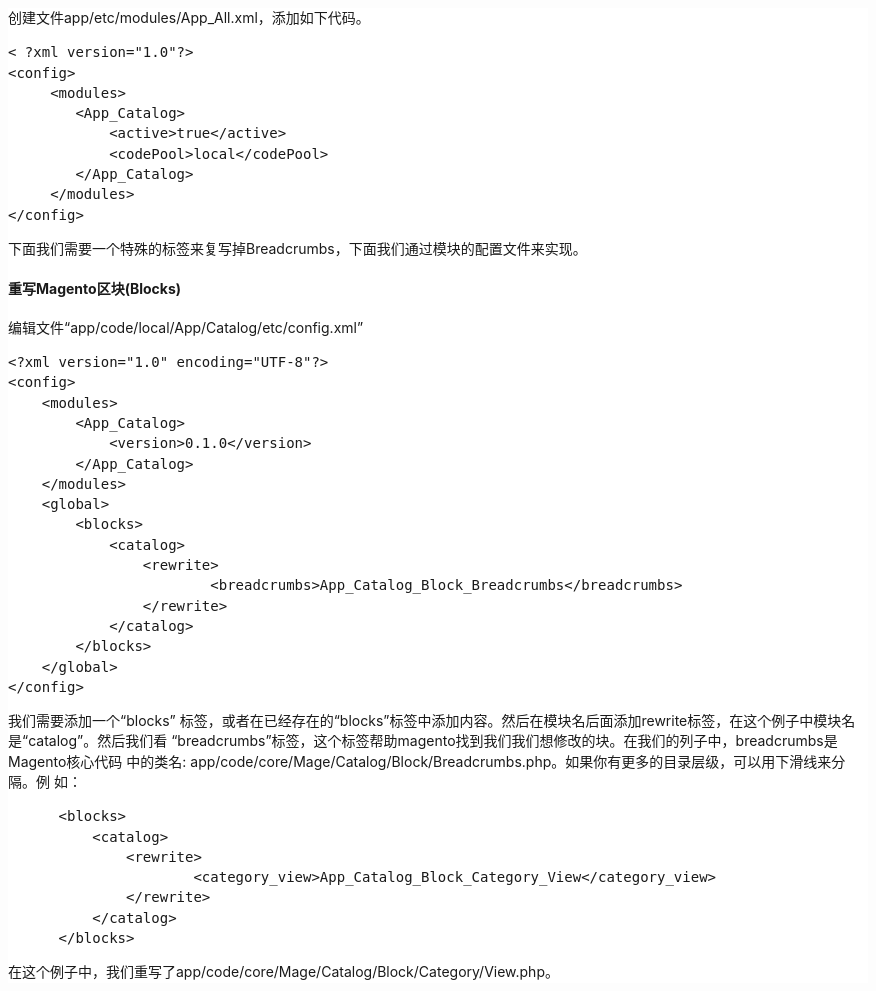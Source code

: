 创建文件app/etc/modules/App_All.xml，添加如下代码。
<div>
<div>
<pre>&lt; ?xml version="1.0"?&gt;
&lt;config&gt;
     &lt;modules&gt;
        &lt;App_Catalog&gt;
            &lt;active&gt;true&lt;/active&gt;
            &lt;codePool&gt;local&lt;/codePool&gt;
        &lt;/App_Catalog&gt;
     &lt;/modules&gt;
&lt;/config&gt;</pre>
</div>
</div>
下面我们需要一个特殊的标签来复写掉Breadcrumbs，下面我们通过模块的配置文件来实现。

#### 重写Magento区块(Blocks)

编辑文件“app/code/local/App/Catalog/etc/config.xml”
<div>
<div>
<pre>&lt;?xml version="1.0" encoding="UTF-8"?&gt;
&lt;config&gt;
    &lt;modules&gt;
        &lt;App_Catalog&gt;
            &lt;version&gt;0.1.0&lt;/version&gt;
        &lt;/App_Catalog&gt;
    &lt;/modules&gt;
    &lt;global&gt;
        &lt;blocks&gt;
            &lt;catalog&gt;
                &lt;rewrite&gt;
                        &lt;breadcrumbs&gt;App_Catalog_Block_Breadcrumbs&lt;/breadcrumbs&gt;
                &lt;/rewrite&gt;
            &lt;/catalog&gt;
        &lt;/blocks&gt;
    &lt;/global&gt;
&lt;/config&gt;</pre>
</div>
</div>
我们需要添加一个“blocks”  标签，或者在已经存在的“blocks”标签中添加内容。然后在模块名后面添加rewrite标签，在这个例子中模块名是“catalog”。然后我们看 “breadcrumbs”标签，这个标签帮助magento找到我们我们想修改的块。在我们的列子中，breadcrumbs是Magento核心代码 中的类名:  app/code/core/Mage/Catalog/Block/Breadcrumbs.php。如果你有更多的目录层级，可以用下滑线来分隔。例 如：
<div>
<div>
<pre>      &lt;blocks&gt;
          &lt;catalog&gt;
              &lt;rewrite&gt;
                      &lt;category_view&gt;App_Catalog_Block_Category_View&lt;/category_view&gt;
              &lt;/rewrite&gt;
          &lt;/catalog&gt;
      &lt;/blocks&gt;</pre>
</div>
</div>
在这个例子中，我们重写了app/code/core/Mage/Catalog/Block/Category/View.php。
